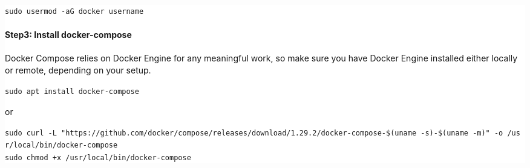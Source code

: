 ```
sudo usermod -aG docker username
```
#### Step3: Install docker-compose
Docker Compose relies on Docker Engine for any meaningful work, so make sure you have Docker Engine installed either locally or remote, depending on your setup.
```
sudo apt install docker-compose
```
or 
```
sudo curl -L "https://github.com/docker/compose/releases/download/1.29.2/docker-compose-$(uname -s)-$(uname -m)" -o /usr/local/bin/docker-compose
sudo chmod +x /usr/local/bin/docker-compose
```


